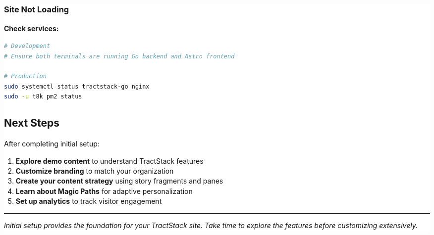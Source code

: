 ### Site Not Loading

**Check services:**

```bash
# Development
# Ensure both terminals are running Go backend and Astro frontend

# Production
sudo systemctl status tractstack-go nginx
sudo -u t8k pm2 status
```

## Next Steps

After completing initial setup:

1. **Explore demo content** to understand TractStack features
2. **Customize branding** to match your organization
3. **Create your content strategy** using story fragments and panes
4. **Learn about Magic Paths** for adaptive personalization
5. **Set up analytics** to track visitor engagement

---

_Initial setup provides the foundation for your TractStack site. Take time to explore the features before customizing extensively._
